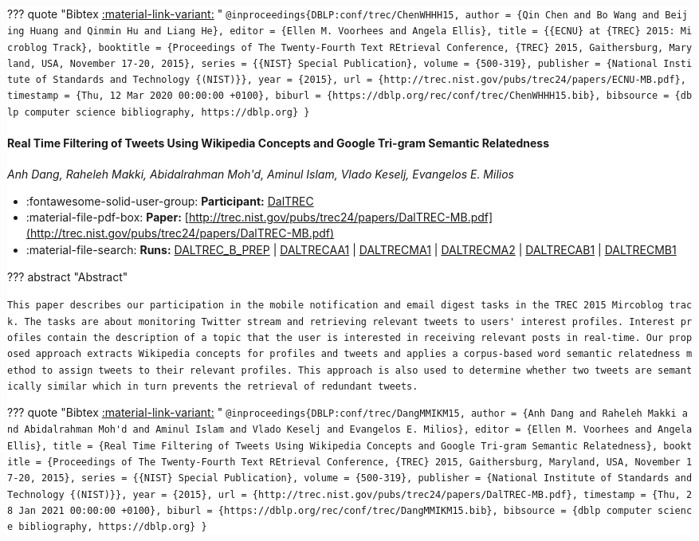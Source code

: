 
??? quote "Bibtex [:material-link-variant:](https://dblp.org/rec/conf/trec/ChenWHHH15.bib) "
	```
	@inproceedings{DBLP:conf/trec/ChenWHHH15,
		author = {Qin Chen and Bo Wang and Beijing Huang and Qinmin Hu and Liang He},
		editor = {Ellen M. Voorhees and Angela Ellis},
		title = {{ECNU} at {TREC} 2015: Microblog Track},
		booktitle = {Proceedings of The Twenty-Fourth Text REtrieval Conference, {TREC} 2015, Gaithersburg, Maryland, USA, November 17-20, 2015},
		series = {{NIST} Special Publication},
		volume = {500-319},
		publisher = {National Institute of Standards and Technology {(NIST)}},
		year = {2015},
		url = {http://trec.nist.gov/pubs/trec24/papers/ECNU-MB.pdf},
		timestamp = {Thu, 12 Mar 2020 00:00:00 +0100},
		biburl = {https://dblp.org/rec/conf/trec/ChenWHHH15.bib},
		bibsource = {dblp computer science bibliography, https://dblp.org}
	}
	```

#### Real Time Filtering of Tweets Using Wikipedia Concepts and Google  Tri-gram Semantic Relatedness

_Anh Dang, Raheleh Makki, Abidalrahman Moh'd, Aminul Islam, Vlado Keselj, Evangelos E. Milios_

- :fontawesome-solid-user-group: **Participant:** [DalTREC](./microblog/participants.md#daltrec)
- :material-file-pdf-box: **Paper:** [http://trec.nist.gov/pubs/trec24/papers/DalTREC-MB.pdf](http://trec.nist.gov/pubs/trec24/papers/DalTREC-MB.pdf)
- :material-file-search: **Runs:** [DALTREC_B_PREP](./microblog/runs.md#daltrec_b_prep) | [DALTRECAA1](./microblog/runs.md#daltrecaa1) | [DALTRECMA1](./microblog/runs.md#daltrecma1) | [DALTRECMA2](./microblog/runs.md#daltrecma2) | [DALTRECAB1](./microblog/runs.md#daltrecab1) | [DALTRECMB1](./microblog/runs.md#daltrecmb1)

??? abstract "Abstract"
	
	This paper describes our participation in the mobile notification and email digest tasks in the TREC 2015 Mircoblog track. The tasks are about monitoring Twitter stream and retrieving relevant tweets to users' interest profiles. Interest profiles contain the description of a topic that the user is interested in receiving relevant posts in real-time. Our proposed approach extracts Wikipedia concepts for profiles and tweets and applies a corpus-based word semantic relatedness method to assign tweets to their relevant profiles. This approach is also used to determine whether two tweets are semantically similar which in turn prevents the retrieval of redundant tweets.
	

??? quote "Bibtex [:material-link-variant:](https://dblp.org/rec/conf/trec/DangMMIKM15.bib) "
	```
	@inproceedings{DBLP:conf/trec/DangMMIKM15,
		author = {Anh Dang and Raheleh Makki and Abidalrahman Moh'd and Aminul Islam and Vlado Keselj and Evangelos E. Milios},
		editor = {Ellen M. Voorhees and Angela Ellis},
		title = {Real Time Filtering of Tweets Using Wikipedia Concepts and Google Tri-gram Semantic Relatedness},
		booktitle = {Proceedings of The Twenty-Fourth Text REtrieval Conference, {TREC} 2015, Gaithersburg, Maryland, USA, November 17-20, 2015},
		series = {{NIST} Special Publication},
		volume = {500-319},
		publisher = {National Institute of Standards and Technology {(NIST)}},
		year = {2015},
		url = {http://trec.nist.gov/pubs/trec24/papers/DalTREC-MB.pdf},
		timestamp = {Thu, 28 Jan 2021 00:00:00 +0100},
		biburl = {https://dblp.org/rec/conf/trec/DangMMIKM15.bib},
		bibsource = {dblp computer science bibliography, https://dblp.org}
	}
	```
